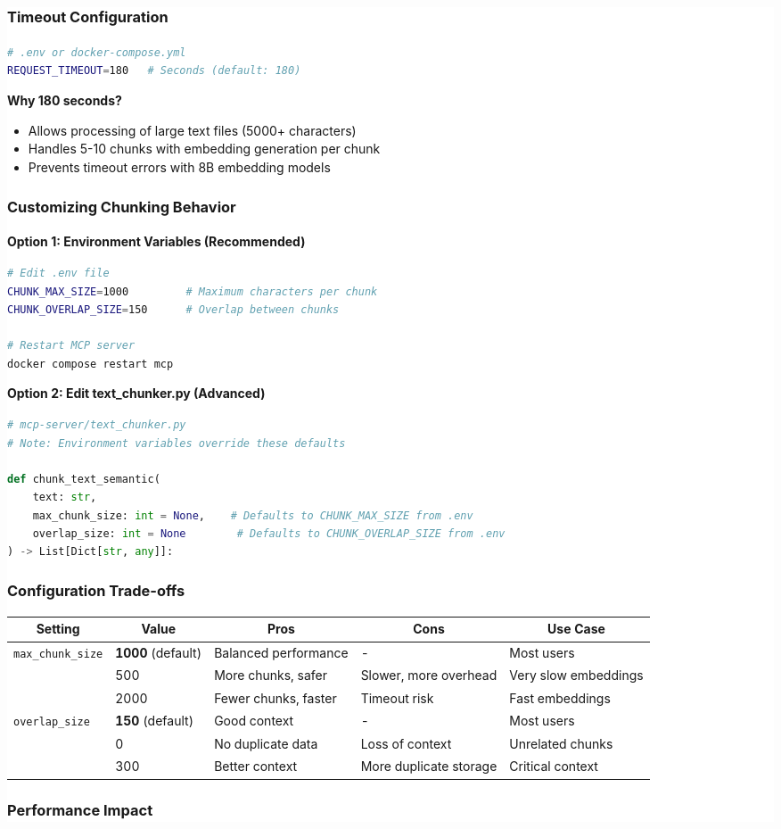 ### Timeout Configuration

```bash
# .env or docker-compose.yml
REQUEST_TIMEOUT=180   # Seconds (default: 180)
```

**Why 180 seconds?**
- Allows processing of large text files (5000+ characters)
- Handles 5-10 chunks with embedding generation per chunk
- Prevents timeout errors with 8B embedding models

### Customizing Chunking Behavior

**Option 1: Environment Variables (Recommended)**

```bash
# Edit .env file
CHUNK_MAX_SIZE=1000         # Maximum characters per chunk
CHUNK_OVERLAP_SIZE=150      # Overlap between chunks

# Restart MCP server
docker compose restart mcp
```

**Option 2: Edit text_chunker.py (Advanced)**

```python
# mcp-server/text_chunker.py
# Note: Environment variables override these defaults

def chunk_text_semantic(
    text: str,
    max_chunk_size: int = None,    # Defaults to CHUNK_MAX_SIZE from .env
    overlap_size: int = None        # Defaults to CHUNK_OVERLAP_SIZE from .env
) -> List[Dict[str, any]]:
```

### Configuration Trade-offs

| Setting | Value | Pros | Cons | Use Case |
|---------|-------|------|------|----------|
| `max_chunk_size` | **1000** (default) | Balanced performance | - | Most users |
| | 500 | More chunks, safer | Slower, more overhead | Very slow embeddings |
| | 2000 | Fewer chunks, faster | Timeout risk | Fast embeddings |
| `overlap_size` | **150** (default) | Good context | - | Most users |
| | 0 | No duplicate data | Loss of context | Unrelated chunks |
| | 300 | Better context | More duplicate storage | Critical context |

### Performance Impact
